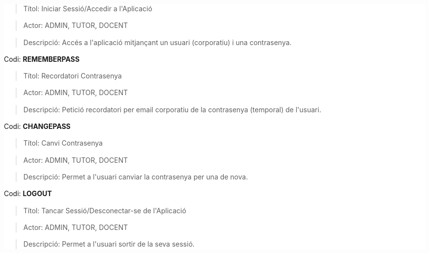 >Títol: Iniciar Sessió/Accedir a l'Aplicació

>Actor: ADMIN, TUTOR, DOCENT

>Descripció: Accés a l'aplicació mitjançant un usuari (corporatiu) i una contrasenya.

Codi: **REMEMBERPASS**

>Títol: Recordatori Contrasenya

>Actor: ADMIN, TUTOR, DOCENT

>Descripció: Petició recordatori per email corporatiu de la contrasenya (temporal) de l'usuari.

Codi: **CHANGEPASS**

>Títol: Canvi Contrasenya

>Actor: ADMIN, TUTOR, DOCENT

>Descripció: Permet a l'usuari canviar la contrasenya per una de nova.

Codi: **LOGOUT**

>Títol: Tancar Sessió/Desconectar-se de l'Aplicació

>Actor: ADMIN, TUTOR, DOCENT

>Descripció: Permet a l'usuari sortir de la seva sessió.